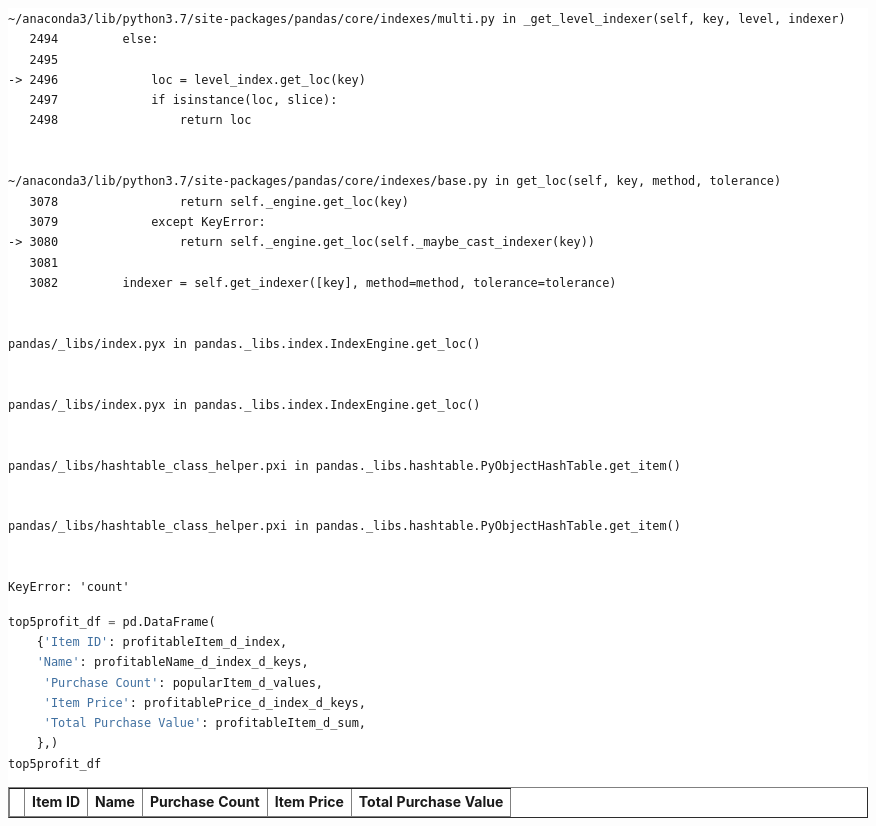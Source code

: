 
    ~/anaconda3/lib/python3.7/site-packages/pandas/core/indexes/multi.py in _get_level_indexer(self, key, level, indexer)
       2494         else:
       2495 
    -> 2496             loc = level_index.get_loc(key)
       2497             if isinstance(loc, slice):
       2498                 return loc


    ~/anaconda3/lib/python3.7/site-packages/pandas/core/indexes/base.py in get_loc(self, key, method, tolerance)
       3078                 return self._engine.get_loc(key)
       3079             except KeyError:
    -> 3080                 return self._engine.get_loc(self._maybe_cast_indexer(key))
       3081 
       3082         indexer = self.get_indexer([key], method=method, tolerance=tolerance)


    pandas/_libs/index.pyx in pandas._libs.index.IndexEngine.get_loc()


    pandas/_libs/index.pyx in pandas._libs.index.IndexEngine.get_loc()


    pandas/_libs/hashtable_class_helper.pxi in pandas._libs.hashtable.PyObjectHashTable.get_item()


    pandas/_libs/hashtable_class_helper.pxi in pandas._libs.hashtable.PyObjectHashTable.get_item()


    KeyError: 'count'



```python
top5profit_df = pd.DataFrame(
    {'Item ID': profitableItem_d_index,
    'Name': profitableName_d_index_d_keys,
     'Purchase Count': popularItem_d_values,
     'Item Price': profitablePrice_d_index_d_keys,
     'Total Purchase Value': profitableItem_d_sum,
    },)
top5profit_df
```




<div>
<style scoped>
    .dataframe tbody tr th:only-of-type {
        vertical-align: middle;
    }

    .dataframe tbody tr th {
        vertical-align: top;
    }

    .dataframe thead th {
        text-align: right;
    }
</style>
<table border="1" class="dataframe">
  <thead>
    <tr style="text-align: right;">
      <th></th>
      <th>Item ID</th>
      <th>Name</th>
      <th>Purchase Count</th>
      <th>Item Price</th>
      <th>Total Purchase Value</th>
    </tr>
  </thead>